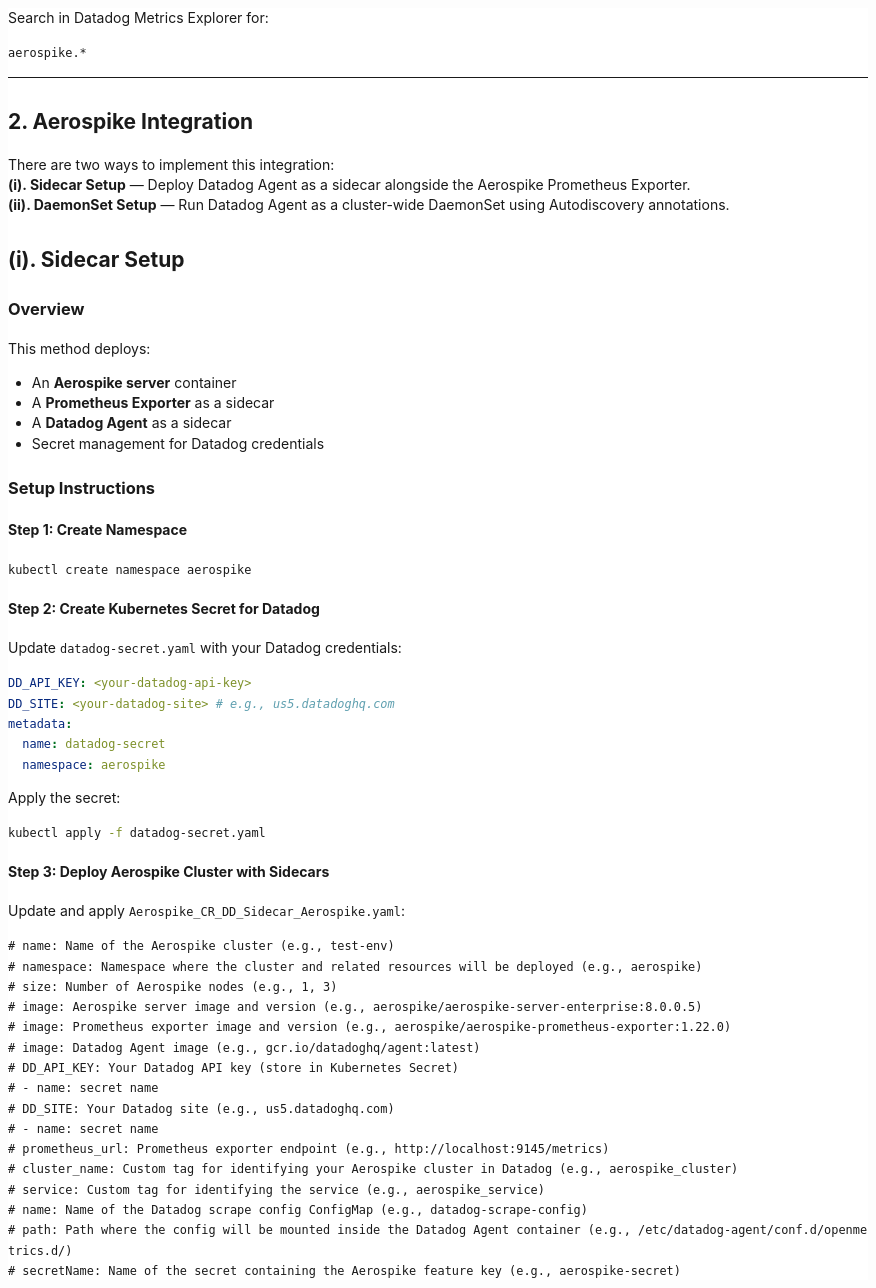 Search in Datadog Metrics Explorer for:
```
aerospike.*
```
---

## 2. **Aerospike Integration**

There are two ways to implement this integration:  
**(i). Sidecar Setup** — Deploy Datadog Agent as a sidecar alongside the Aerospike Prometheus Exporter.  
**(ii). DaemonSet Setup** — Run Datadog Agent as a cluster-wide DaemonSet using Autodiscovery annotations.

## (i). Sidecar Setup
###  Overview
This method deploys:
- An **Aerospike server** container
- A **Prometheus Exporter** as a sidecar
- A **Datadog Agent** as a sidecar
- Secret management for Datadog credentials
###  Setup Instructions
#### Step 1: Create Namespace
```bash
kubectl create namespace aerospike
```
#### Step 2: Create Kubernetes Secret for Datadog
Update `datadog-secret.yaml` with your Datadog credentials:
```yaml
DD_API_KEY: <your-datadog-api-key>
DD_SITE: <your-datadog-site> # e.g., us5.datadoghq.com
metadata:
  name: datadog-secret
  namespace: aerospike
```
Apply the secret:
```bash
kubectl apply -f datadog-secret.yaml
```
#### Step 3: Deploy Aerospike Cluster with Sidecars
Update and apply `Aerospike_CR_DD_Sidecar_Aerospike.yaml`:
```
# name: Name of the Aerospike cluster (e.g., test-env) 
# namespace: Namespace where the cluster and related resources will be deployed (e.g., aerospike) 
# size: Number of Aerospike nodes (e.g., 1, 3) 
# image: Aerospike server image and version (e.g., aerospike/aerospike-server-enterprise:8.0.0.5) 
# image: Prometheus exporter image and version (e.g., aerospike/aerospike-prometheus-exporter:1.22.0) 
# image: Datadog Agent image (e.g., gcr.io/datadoghq/agent:latest) 
# DD_API_KEY: Your Datadog API key (store in Kubernetes Secret) 
# - name: secret name  
# DD_SITE: Your Datadog site (e.g., us5.datadoghq.com) 
# - name: secret name  
# prometheus_url: Prometheus exporter endpoint (e.g., http://localhost:9145/metrics) 
# cluster_name: Custom tag for identifying your Aerospike cluster in Datadog (e.g., aerospike_cluster) 
# service: Custom tag for identifying the service (e.g., aerospike_service) 
# name: Name of the Datadog scrape config ConfigMap (e.g., datadog-scrape-config) 
# path: Path where the config will be mounted inside the Datadog Agent container (e.g., /etc/datadog-agent/conf.d/openmetrics.d/) 
# secretName: Name of the secret containing the Aerospike feature key (e.g., aerospike-secret) 
```